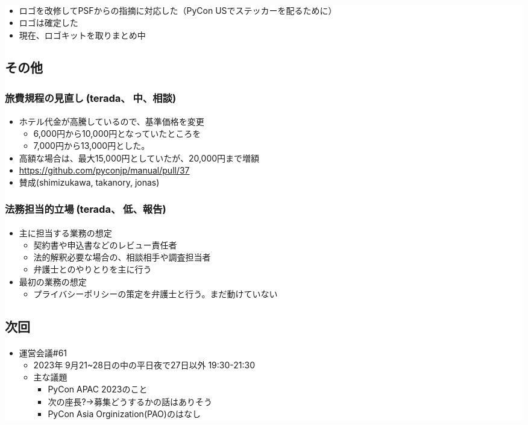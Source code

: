 * ロゴを改修してPSFからの指摘に対応した（PyCon USでステッカーを配るために）
* ロゴは確定した
* 現在、ロゴキットを取りまとめ中

## その他


### 旅費規程の見直し (terada、 中、相談)

* ホテル代金が高騰しているので、基準価格を変更
  * 6,000円から10,000円となっていたところを
  * 7,000円から13,000円とした。
* 高額な場合は、最大15,000円としていたが、20,000円まで増額
* <https://github.com/pyconjp/manual/pull/37>
* 賛成(shimizukawa, takanory, jonas)


### 法務担当的立場  (terada、 低、報告)

* 主に担当する業務の想定
  * 契約書や申込書などのレビュー責任者
  * 法的解釈必要な場合の、相談相手や調査担当者
  * 弁護士とのやりとりを主に行う
* 最初の業務の想定
  * プライバシーポリシーの策定を弁護士と行う。まだ動けていない

## 次回

* 運営会議#61
  * 2023年 9月21~28日の中の平日夜で27日以外 19:30-21:30
  * 主な議題
    * PyCon APAC 2023のこと
    * 次の座長?→募集どうするかの話はありそう
    * PyCon Asia Orginization(PAO)のはなし
